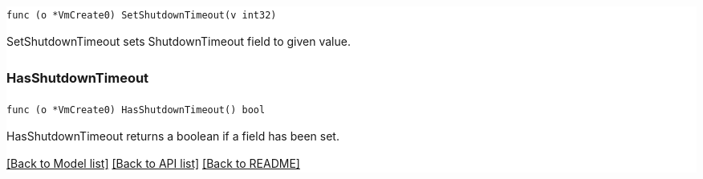 `func (o *VmCreate0) SetShutdownTimeout(v int32)`

SetShutdownTimeout sets ShutdownTimeout field to given value.

### HasShutdownTimeout

`func (o *VmCreate0) HasShutdownTimeout() bool`

HasShutdownTimeout returns a boolean if a field has been set.


[[Back to Model list]](../README.md#documentation-for-models) [[Back to API list]](../README.md#documentation-for-api-endpoints) [[Back to README]](../README.md)



